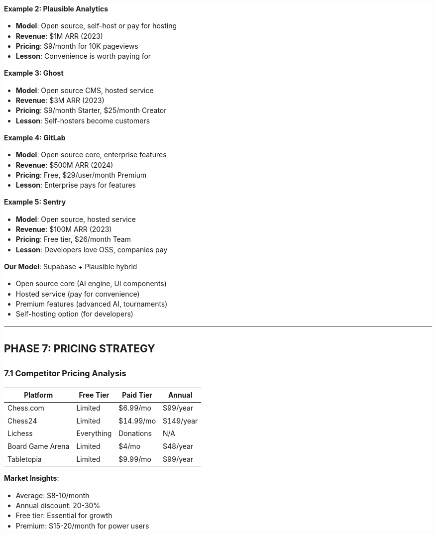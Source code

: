 **Example 2: Plausible Analytics**
- **Model**: Open source, self-host or pay for hosting
- **Revenue**: $1M ARR (2023)
- **Pricing**: $9/month for 10K pageviews
- **Lesson**: Convenience is worth paying for

**Example 3: Ghost**
- **Model**: Open source CMS, hosted service
- **Revenue**: $3M ARR (2023)
- **Pricing**: $9/month Starter, $25/month Creator
- **Lesson**: Self-hosters become customers

**Example 4: GitLab**
- **Model**: Open source core, enterprise features
- **Revenue**: $500M ARR (2024)
- **Pricing**: Free, $29/user/month Premium
- **Lesson**: Enterprise pays for features

**Example 5: Sentry**
- **Model**: Open source, hosted service
- **Revenue**: $100M ARR (2023)
- **Pricing**: Free tier, $26/month Team
- **Lesson**: Developers love OSS, companies pay

**Our Model**: Supabase + Plausible hybrid
- Open source core (AI engine, UI components)
- Hosted service (pay for convenience)
- Premium features (advanced AI, tournaments)
- Self-hosting option (for developers)

---

## PHASE 7: PRICING STRATEGY

### 7.1 Competitor Pricing Analysis

| Platform | Free Tier | Paid Tier | Annual |
|----------|-----------|-----------|--------|
| Chess.com | Limited | $6.99/mo | $99/year |
| Chess24 | Limited | $14.99/mo | $149/year |
| Lichess | Everything | Donations | N/A |
| Board Game Arena | Limited | $4/mo | $48/year |
| Tabletopia | Limited | $9.99/mo | $99/year |

**Market Insights**:
- Average: $8-10/month
- Annual discount: 20-30%
- Free tier: Essential for growth
- Premium: $15-20/month for power users
